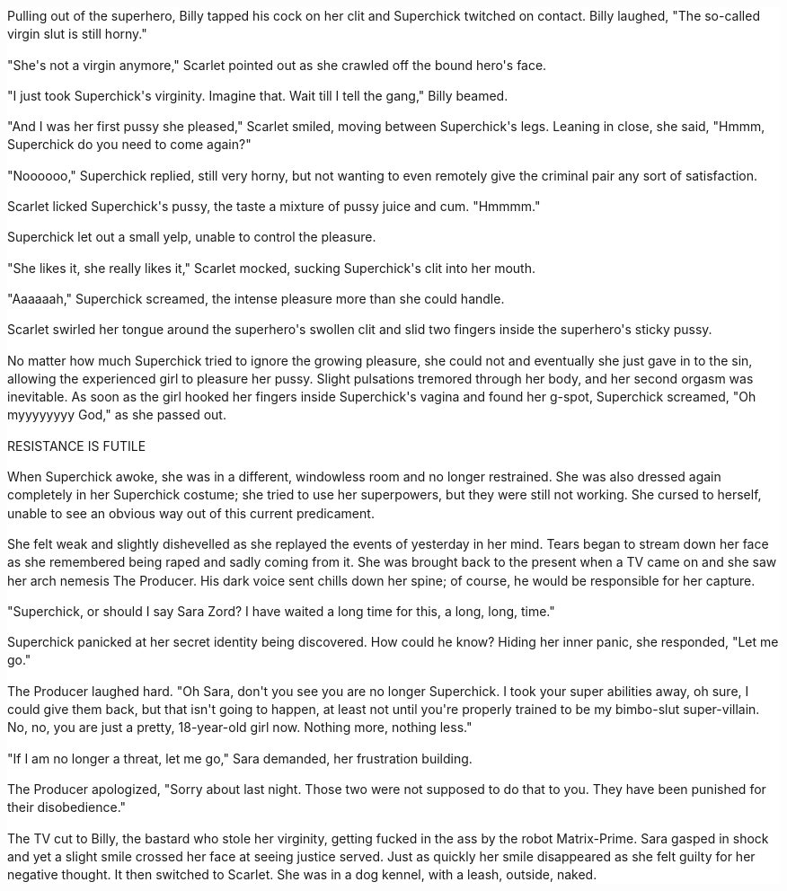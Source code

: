  Pulling out of the superhero, Billy tapped his cock on her clit and Superchick twitched on contact. Billy laughed, "The so-called virgin slut is still horny." 

 "She's not a virgin anymore," Scarlet pointed out as she crawled off the bound hero's face. 

 "I just took Superchick's virginity. Imagine that. Wait till I tell the gang," Billy beamed. 

 "And I was her first pussy she pleased," Scarlet smiled, moving between Superchick's legs. Leaning in close, she said, "Hmmm, Superchick do you need to come again?" 

 "Noooooo," Superchick replied, still very horny, but not wanting to even remotely give the criminal pair any sort of satisfaction. 

 Scarlet licked Superchick's pussy, the taste a mixture of pussy juice and cum. "Hmmmm." 

 Superchick let out a small yelp, unable to control the pleasure. 

 "She likes it, she really likes it," Scarlet mocked, sucking Superchick's clit into her mouth. 

 "Aaaaaah," Superchick screamed, the intense pleasure more than she could handle. 

 Scarlet swirled her tongue around the superhero's swollen clit and slid two fingers inside the superhero's sticky pussy. 

 No matter how much Superchick tried to ignore the growing pleasure, she could not and eventually she just gave in to the sin, allowing the experienced girl to pleasure her pussy. Slight pulsations tremored through her body, and her second orgasm was inevitable. As soon as the girl hooked her fingers inside Superchick's vagina and found her g-spot, Superchick screamed, "Oh myyyyyyyy God," as she passed out. 

 RESISTANCE IS FUTILE 

 When Superchick awoke, she was in a different, windowless room and no longer restrained. She was also dressed again completely in her Superchick costume; she tried to use her superpowers, but they were still not working. She cursed to herself, unable to see an obvious way out of this current predicament. 

 She felt weak and slightly dishevelled as she replayed the events of yesterday in her mind. Tears began to stream down her face as she remembered being raped and sadly coming from it. She was brought back to the present when a TV came on and she saw her arch nemesis The Producer. His dark voice sent chills down her spine; of course, he would be responsible for her capture. 

 "Superchick, or should I say Sara Zord? I have waited a long time for this, a long, long, time." 

 Superchick panicked at her secret identity being discovered. How could he know? Hiding her inner panic, she responded, "Let me go." 

 The Producer laughed hard. "Oh Sara, don't you see you are no longer Superchick. I took your super abilities away, oh sure, I could give them back, but that isn't going to happen, at least not until you're properly trained to be my bimbo-slut super-villain. No, no, you are just a pretty, 18-year-old girl now. Nothing more, nothing less." 

 "If I am no longer a threat, let me go," Sara demanded, her frustration building. 

 The Producer apologized, "Sorry about last night. Those two were not supposed to do that to you. They have been punished for their disobedience." 

 The TV cut to Billy, the bastard who stole her virginity, getting fucked in the ass by the robot Matrix-Prime. Sara gasped in shock and yet a slight smile crossed her face at seeing justice served. Just as quickly her smile disappeared as she felt guilty for her negative thought. It then switched to Scarlet. She was in a dog kennel, with a leash, outside, naked. 

